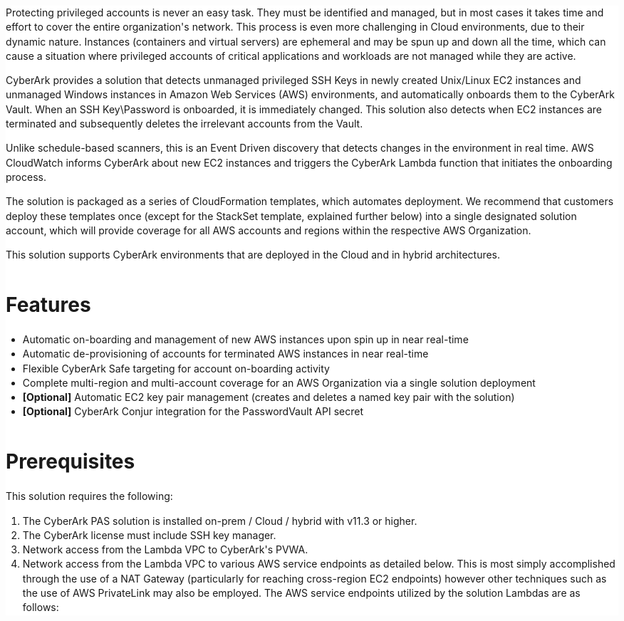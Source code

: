 
Protecting privileged accounts is never an easy task. They must be identified and managed, but in most cases it takes time and effort
to cover the entire organization's network. This process is even more challenging in Cloud environments, due to their dynamic nature.
Instances (containers and virtual servers) are ephemeral and may be spun up and down all the time, which can cause a situation where
privileged accounts of critical applications and workloads are not managed while they are active.

CyberArk provides a solution that detects unmanaged privileged SSH Keys in newly created Unix/Linux EC2 instances and unmanaged Windows
instances in Amazon Web Services (AWS) environments, and automatically onboards them to the CyberArk Vault. When an SSH Key\Password is
onboarded, it is immediately changed. This solution also detects when EC2 instances are terminated and subsequently deletes the irrelevant 
accounts from the Vault.

Unlike schedule-based scanners, this is an Event Driven discovery that detects changes in the environment in real time. AWS CloudWatch informs
CyberArk about new EC2 instances and triggers the CyberArk Lambda function that initiates the onboarding process.

The solution is packaged as a series of CloudFormation templates, which automates deployment. We recommend that customers deploy these templates
once (except for the StackSet template, explained further below) into a single designated solution account, which will provide coverage for
all AWS accounts and regions within the respective AWS Organization.

This solution supports CyberArk environments that are deployed in the Cloud and in hybrid architectures.

# Features
- Automatic on-boarding and management of new AWS instances upon spin up in near real-time
- Automatic de-provisioning of accounts for terminated AWS instances in near real-time
- Flexible CyberArk Safe targeting for account on-boarding activity
- Complete multi-region and multi-account coverage for an AWS Organization via a single solution deployment
- **[Optional]** Automatic EC2 key pair management (creates and deletes a named key pair with the solution)
- **[Optional]** CyberArk Conjur integration for the PasswordVault API secret

# Prerequisites
This solution requires the following:

1. The CyberArk PAS solution is installed on-prem / Cloud / hybrid with v11.3 or higher.
2. The CyberArk license must include SSH key manager.
3. Network access from the Lambda VPC to CyberArk's PVWA.
4. Network access from the Lambda VPC to various AWS service endpoints as detailed below.  This is most simply accomplished through the 
use of a NAT Gateway (particularly for reaching cross-region EC2 endpoints) however other techniques such as the use of 
AWS PrivateLink may also be employed.  The AWS service endpoints utilized by the solution Lambdas are as follows:
    